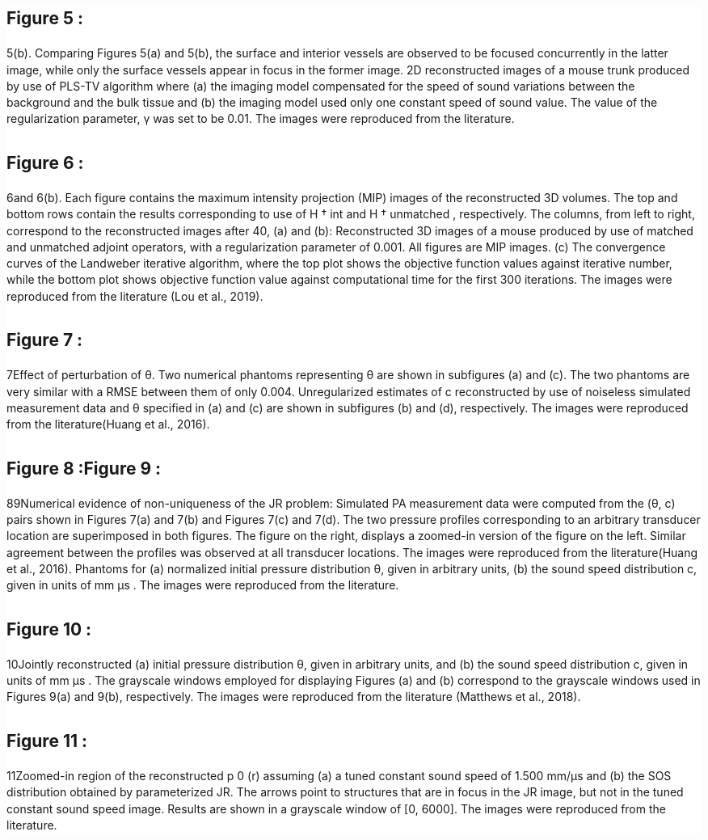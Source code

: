 ## Figure 5 :
5(b). Comparing Figures 5(a) and 5(b), the surface and interior vessels are observed to be focused concurrently in the latter image, while only the surface vessels appear in focus in the former image. 2D reconstructed images of a mouse trunk produced by use of PLS-TV algorithm where (a) the imaging model compensated for the speed of sound variations between the background and the bulk tissue and (b) the imaging model used only one constant speed of sound value. The value of the regularization parameter, γ was set to be 0.01. The images were reproduced from the literature.

## Figure 6 :
6and 6(b). Each figure contains the maximum intensity projection (MIP) images of the reconstructed 3D volumes. The top and bottom rows contain the results corresponding to use of H † int and H † unmatched , respectively. The columns, from left to right, correspond to the reconstructed images after 40, (a) and (b): Reconstructed 3D images of a mouse produced by use of matched and unmatched adjoint operators, with a regularization parameter of 0.001. All figures are MIP images. (c) The convergence curves of the Landweber iterative algorithm, where the top plot shows the objective function values against iterative number, while the bottom plot shows objective function value against computational time for the first 300 iterations. The images were reproduced from the literature (Lou et al., 2019).

## Figure 7 :
7Effect of perturbation of θ. Two numerical phantoms representing θ are shown in subfigures (a) and (c). The two phantoms are very similar with a RMSE between them of only 0.004. Unregularized estimates of c reconstructed by use of noiseless simulated measurement data and θ specified in (a) and (c) are shown in subfigures (b) and (d), respectively. The images were reproduced from the literature(Huang et al., 2016).

## Figure 8 :Figure 9 :
89Numerical evidence of non-uniqueness of the JR problem: Simulated PA measurement data were computed from the (θ, c) pairs shown in Figures 7(a) and 7(b) and Figures 7(c) and 7(d). The two pressure profiles corresponding to an arbitrary transducer location are superimposed in both figures. The figure on the right, displays a zoomed-in version of the figure on the left. Similar agreement between the profiles was observed at all transducer locations. The images were reproduced from the literature(Huang et al., 2016). Phantoms for (a) normalized initial pressure distribution θ, given in arbitrary units, (b) the sound speed distribution c, given in units of mm µs . The images were reproduced from the literature.

## Figure 10 :
10Jointly reconstructed (a) initial pressure distribution θ, given in arbitrary units, and (b) the sound speed distribution c, given in units of mm µs . The grayscale windows employed for displaying Figures (a) and (b) correspond to the grayscale windows used in Figures 9(a) and 9(b), respectively. The images were reproduced from the literature (Matthews et al., 2018).

## Figure 11 :
11Zoomed-in region of the reconstructed p 0 (r) assuming (a) a tuned constant sound speed of 1.500 mm/µs and (b) the SOS distribution obtained by parameterized JR. The arrows point to structures that are in focus in the JR image, but not in the tuned constant sound speed image. Results are shown in a grayscale window of [0, 6000]. The images were reproduced from the literature.
